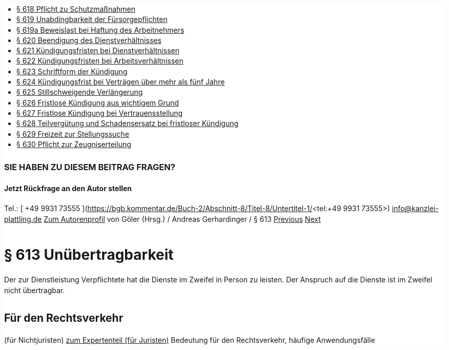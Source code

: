   * [ § 618 Pflicht zu Schutzmaßnahmen ](https://bgb.kommentar.de/Buch-2/Abschnitt-8/Titel-8/Untertitel-1/</Buch-2/Abschnitt-8/Titel-8/Untertitel-1/Pflicht-zu-Schutzmassnahmen>)
  * [ § 619 Unabdingbarkeit der Fürsorgepflichten ](https://bgb.kommentar.de/Buch-2/Abschnitt-8/Titel-8/Untertitel-1/</Buch-2/Abschnitt-8/Titel-8/Untertitel-1/Unabdingbarkeit-der-Fuersorgepflichten>)
  * [ § 619a Beweislast bei Haftung des Arbeitnehmers ](https://bgb.kommentar.de/Buch-2/Abschnitt-8/Titel-8/Untertitel-1/</Buch-2/Abschnitt-8/Titel-8/Untertitel-1/Beweislast-bei-Haftung-des-Arbeitnehmers>)
  * [ § 620 Beendigung des Dienstverhältnisses ](https://bgb.kommentar.de/Buch-2/Abschnitt-8/Titel-8/Untertitel-1/</Buch-2/Abschnitt-8/Titel-8/Untertitel-1/Beendigung-des-Dienstverhaeltnisses>)
  * [ § 621 Kündigungsfristen bei Dienstverhältnissen ](https://bgb.kommentar.de/Buch-2/Abschnitt-8/Titel-8/Untertitel-1/</Buch-2/Abschnitt-8/Titel-8/Untertitel-1/Kuendigungsfristen-bei-Dienstverhaeltnissen>)
  * [ § 622 Kündigungsfristen bei Arbeitsverhältnissen ](https://bgb.kommentar.de/Buch-2/Abschnitt-8/Titel-8/Untertitel-1/</Buch-2/Abschnitt-8/Titel-8/Untertitel-1/Kuendigungsfristen-bei-Arbeitsverhaeltnissen>)
  * [ § 623 Schriftform der Kündigung ](https://bgb.kommentar.de/Buch-2/Abschnitt-8/Titel-8/Untertitel-1/</Buch-2/Abschnitt-8/Titel-8/Untertitel-1/Schriftform-der-Kuendigung>)
  * [ § 624 Kündigungsfrist bei Verträgen über mehr als fünf Jahre ](https://bgb.kommentar.de/Buch-2/Abschnitt-8/Titel-8/Untertitel-1/</Buch-2/Abschnitt-8/Titel-8/Untertitel-1/Kuendigungsfrist-bei-Vertraegen-ueber-mehr-als-fuenf-Jahre>)
  * [ § 625 Stillschweigende Verlängerung ](https://bgb.kommentar.de/Buch-2/Abschnitt-8/Titel-8/Untertitel-1/</Buch-2/Abschnitt-8/Titel-8/Untertitel-1/Stillschweigende-Verlaengerung>)
  * [ § 626 Fristlose Kündigung aus wichtigem Grund ](https://bgb.kommentar.de/Buch-2/Abschnitt-8/Titel-8/Untertitel-1/</Buch-2/Abschnitt-8/Titel-8/Untertitel-1/Fristlose-Kuendigung-aus-wichtigem-Grund>)
  * [ § 627 Fristlose Kündigung bei Vertrauensstellung ](https://bgb.kommentar.de/Buch-2/Abschnitt-8/Titel-8/Untertitel-1/</Buch-2/Abschnitt-8/Titel-8/Untertitel-1/Fristlose-Kuendigung-bei-Vertrauensstellung>)
  * [ § 628 Teilvergütung und Schadensersatz bei fristloser Kündigung ](https://bgb.kommentar.de/Buch-2/Abschnitt-8/Titel-8/Untertitel-1/</Buch-2/Abschnitt-8/Titel-8/Untertitel-1/Teilverguetung-und-Schadensersatz-bei-fristloser-Kuendigung>)
  * [ § 629 Freizeit zur Stellungssuche ](https://bgb.kommentar.de/Buch-2/Abschnitt-8/Titel-8/Untertitel-1/</Buch-2/Abschnitt-8/Titel-8/Untertitel-1/Freizeit-zur-Stellungssuche>)
  * [ § 630 Pflicht zur Zeugniserteilung ](https://bgb.kommentar.de/Buch-2/Abschnitt-8/Titel-8/Untertitel-1/</Buch-2/Abschnitt-8/Titel-8/Untertitel-1/Pflicht-zur-Zeugniserteilung>)


### SIE HABEN ZU DIESEM BEITRAG FRAGEN?
####  Jetzt Rückfrage an den Autor stellen 
Tel.: [ +49 9931 73555 ](https://bgb.kommentar.de/Buch-2/Abschnitt-8/Titel-8/Untertitel-1/<tel:+49 9931 73555>) info@kanzlei-plattling.de [Zum Autorenprofil](https://bgb.kommentar.de/Buch-2/Abschnitt-8/Titel-8/Untertitel-1/<#autorKanzlei27132>)
von Göler (Hrsg.) /  Andreas Gerhardinger / § 613 
[Previous](https://bgb.kommentar.de/Buch-2/Abschnitt-8/Titel-8/Untertitel-1/</Buch-2/Abschnitt-8/Titel-8/Untertitel-1/Massregelungsverbot> "§ 612a Maßregelungsverbot") [Next](https://bgb.kommentar.de/Buch-2/Abschnitt-8/Titel-8/Untertitel-1/</Buch-2/Abschnitt-8/Titel-8/Untertitel-1/Rechte-und-Pflichten-bei-Betriebsuebergang> "§ 613a Rechte und Pflichten bei Betriebsübergang")
# § 613 Unübertragbarkeit
Der zur Dienstleistung Verpflichtete hat die Dienste im Zweifel in Person zu leisten. Der Anspruch auf die Dienste ist im Zweifel nicht übertragbar.
## Für den Rechtsverkehr 
(für Nichtjuristen)
[zum Expertenteil (für Juristen)](https://bgb.kommentar.de/Buch-2/Abschnitt-8/Titel-8/Untertitel-1/<#expertenhinweise>)
Bedeutung für den Rechtsverkehr, häufige Anwendungsfälle